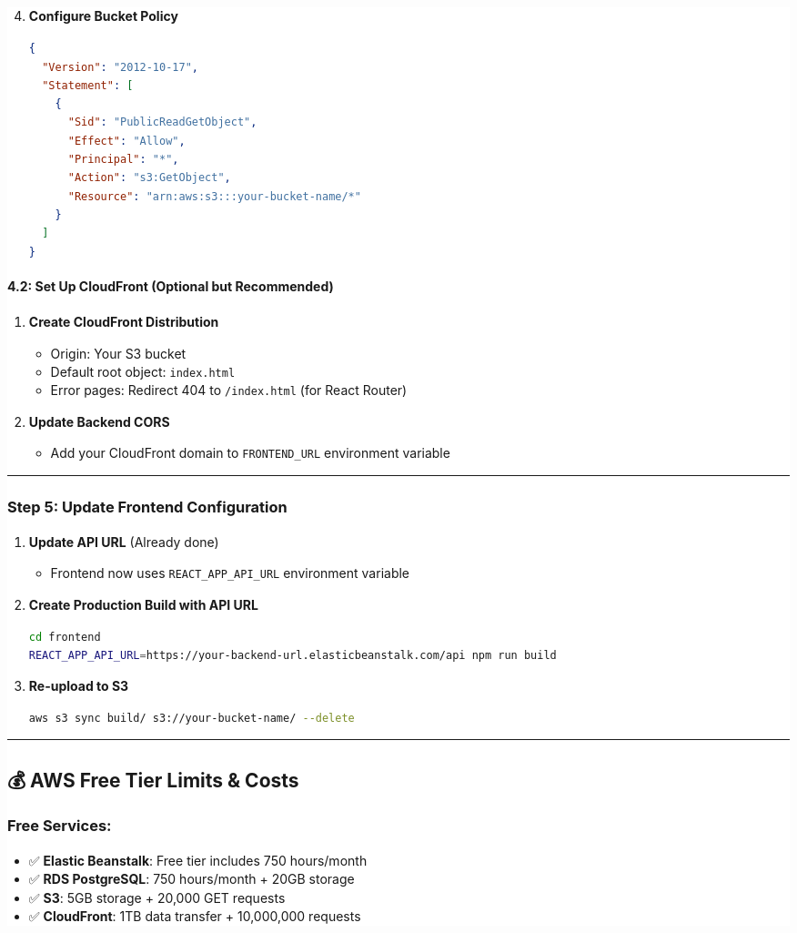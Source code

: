 4. **Configure Bucket Policy**
   ```json
   {
     "Version": "2012-10-17",
     "Statement": [
       {
         "Sid": "PublicReadGetObject",
         "Effect": "Allow",
         "Principal": "*",
         "Action": "s3:GetObject",
         "Resource": "arn:aws:s3:::your-bucket-name/*"
       }
     ]
   }
   ```

#### **4.2: Set Up CloudFront (Optional but Recommended)**

1. **Create CloudFront Distribution**
   - Origin: Your S3 bucket
   - Default root object: `index.html`
   - Error pages: Redirect 404 to `/index.html` (for React Router)

2. **Update Backend CORS**
   - Add your CloudFront domain to `FRONTEND_URL` environment variable

---

### **Step 5: Update Frontend Configuration**

1. **Update API URL** (Already done)
   - Frontend now uses `REACT_APP_API_URL` environment variable

2. **Create Production Build with API URL**
   ```bash
   cd frontend
   REACT_APP_API_URL=https://your-backend-url.elasticbeanstalk.com/api npm run build
   ```

3. **Re-upload to S3**
   ```bash
   aws s3 sync build/ s3://your-bucket-name/ --delete
   ```

---

## 💰 AWS Free Tier Limits & Costs

### **Free Services:**
- ✅ **Elastic Beanstalk**: Free tier includes 750 hours/month
- ✅ **RDS PostgreSQL**: 750 hours/month + 20GB storage
- ✅ **S3**: 5GB storage + 20,000 GET requests
- ✅ **CloudFront**: 1TB data transfer + 10,000,000 requests
